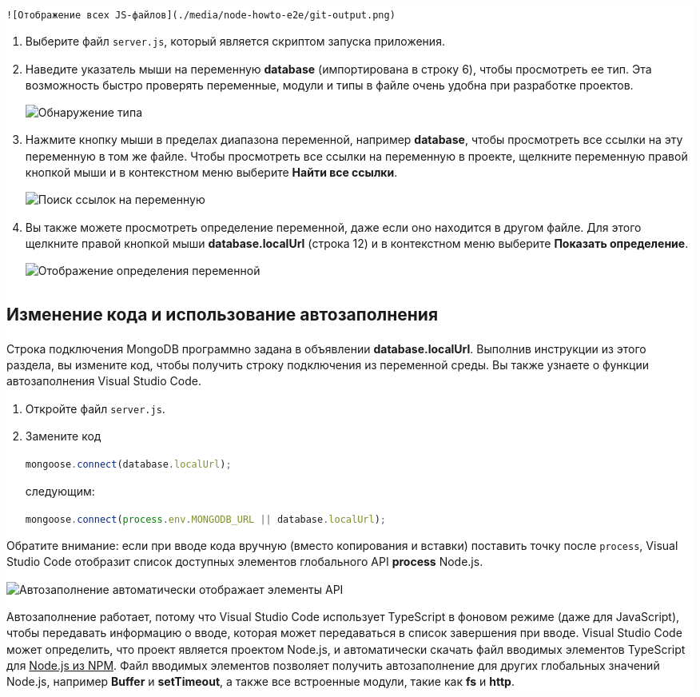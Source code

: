     ![Отображение всех JS-файлов](./media/node-howto-e2e/git-output.png)

1. Выберите файл `server.js`, который является скриптом запуска приложения. 

1. Наведите указатель мыши на переменную **database** (импортирована в строку 6), чтобы просмотреть ее тип. Эта возможность быстро проверять переменные, модули и типы в файле очень удобна при разработке проектов. 

    ![Обнаружение типа](./media/node-howto-e2e/hover-help.png)

1. Нажмите кнопку мыши в пределах диапазона переменной, например **database**, чтобы просмотреть все ссылки на эту переменную в том же файле. Чтобы просмотреть все ссылки на переменную в проекте, щелкните переменную правой кнопкой мыши и в контекстном меню выберите **Найти все ссылки**.

    ![Поиск ссылок на переменную](./media/node-howto-e2e/word-hilight.png)

1. Вы также можете просмотреть определение переменной, даже если оно находится в другом файле. Для этого щелкните правой кнопкой мыши **database.localUrl** (строка 12) и в контекстном меню выберите **Показать определение**. 

    ![Отображение определения переменной](./media/node-howto-e2e/code-peek.png)

## <a name="modifying-the-code-and-using-autocompletion"></a>Изменение кода и использование автозаполнения

Строка подключения MongoDB программно задана в объявлении **database.localUrl**. Выполнив инструкции из этого раздела, вы измените код, чтобы получить строку подключения из переменной среды. Вы также узнаете о функции автозаполнения Visual Studio Code.  

1. Откройте файл `server.js`.

1. Замените код 

    ```javascript
    mongoose.connect(database.localUrl);
    ```

    следующим:

    ```javascript
    mongoose.connect(process.env.MONGODB_URL || database.localUrl);
    ```

Обратите внимание: если при вводе кода вручную (вместо копирования и вставки) поставить точку после `process`, Visual Studio Code отобразит список доступных элементов глобального API **process** Node.js.

![Автозаполнение автоматически отображает элементы API](./media/node-howto-e2e/process-env.png)

Автозаполнение работает, потому что Visual Studio Code использует TypeScript в фоновом режиме (даже для JavaScript), чтобы передавать информацию о вводе, которая может передаваться в список завершения при вводе. Visual Studio Code может определить, что проект является проектом Node.js, и автоматически скачать файл вводимых элементов TypeScript для [Node.js из NPM](https://www.npmjs.com/package/@types/node). Файл вводимых элементов позволяет получить автозаполнение для других глобальных значений Node.js, например **Buffer** и **setTimeout**, а также все встроенные модули, такие как **fs** и **http**.
